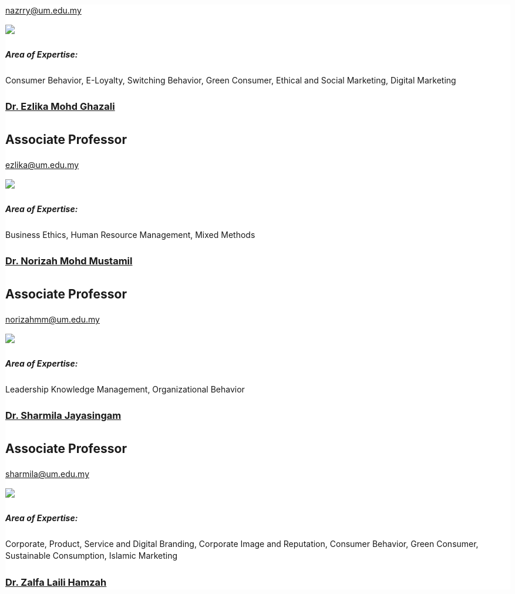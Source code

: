[nazrry@um.edu.my](mailto:nazrry@um.edu.my)

[![](FPE/Research%20Office/Area%20of%20Expertise/JPengurusan/mgmtEzlika.jpg)](#)

##### Area of Expertise:

Consumer Behavior, E-Loyalty, Switching Behavior, Green Consumer, Ethical and Social Marketing, Digital Marketing

### [Dr. Ezlika Mohd Ghazali](https://umexpert.um.edu.my/ezlika)

  

Associate Professor
-------------------

[ezlika@um.edu.my](mailto:ezlika@um.edu.my)

[![](FPE/Research%20Office/Area%20of%20Expertise/JPengurusan/Norizah.jpg)](#)

##### Area of Expertise:

Business Ethics, Human Resource Management, Mixed Methods

### [Dr. Norizah Mohd Mustamil](https://umexpert.um.edu.my/norizahmm)

  

Associate Professor
-------------------

[norizahmm@um.edu.my](mailto:norizahmm@um.edu.my)

[![](FPE/Research%20Office/Area%20of%20Expertise/JPengurusan/MgmtSharmila.jpg)](#)

##### Area of Expertise:

Leadership Knowledge Management, Organizational Behavior

### [Dr. Sharmila Jayasingam](https://umexpert.um.edu.my/sharmila)

  

Associate Professor
-------------------

[sharmila@um.edu.my](mailto:sharmila@um.edu.my)

[![](FPE/Research%20Office/Area%20of%20Expertise/JPengurusan/mgmtZalfa.jpg)](#)

##### Area of Expertise:

Corporate, Product, Service and Digital Branding, Corporate Image and Reputation, Consumer Behavior, Green Consumer, Sustainable Consumption, Islamic Marketing

### [Dr. Zalfa Laili Hamzah](https://umexpert.um.edu.my/zalfa)

